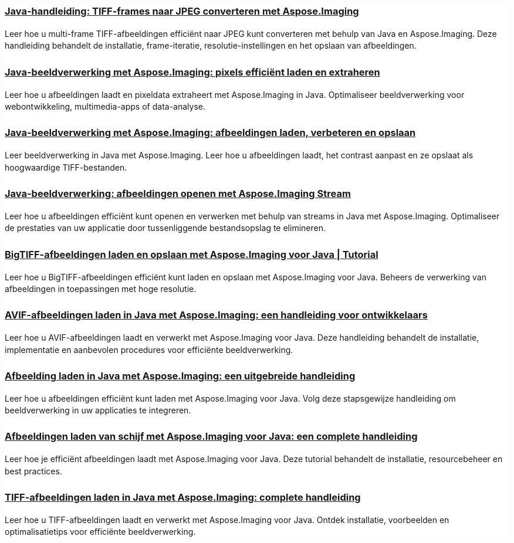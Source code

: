 ### [Java-handleiding: TIFF-frames naar JPEG converteren met Aspose.Imaging](./java-aspose-imaging-tiff-frames-jpeg/)
Leer hoe u multi-frame TIFF-afbeeldingen efficiënt naar JPEG kunt converteren met behulp van Java en Aspose.Imaging. Deze handleiding behandelt de installatie, frame-iteratie, resolutie-instellingen en het opslaan van afbeeldingen.

### [Java-beeldverwerking met Aspose.Imaging: pixels efficiënt laden en extraheren](./java-image-processing-aspose-imaging-load-extract-pixels/)
Leer hoe u afbeeldingen laadt en pixeldata extraheert met Aspose.Imaging in Java. Optimaliseer beeldverwerking voor webontwikkeling, multimedia-apps of data-analyse.

### [Java-beeldverwerking met Aspose.Imaging: afbeeldingen laden, verbeteren en opslaan](./java-image-processing-aspose-imaging-load-adjust-save/)
Leer beeldverwerking in Java met Aspose.Imaging. Leer hoe u afbeeldingen laadt, het contrast aanpast en ze opslaat als hoogwaardige TIFF-bestanden.

### [Java-beeldverwerking: afbeeldingen openen met Aspose.Imaging Stream](./mastering-aspose-imaging-java-open-image-stream/)
Leer hoe u afbeeldingen efficiënt kunt openen en verwerken met behulp van streams in Java met Aspose.Imaging. Optimaliseer de prestaties van uw applicatie door tussenliggende bestandsopslag te elimineren.

### [BigTIFF-afbeeldingen laden en opslaan met Aspose.Imaging voor Java | Tutorial](./load-save-bigtiff-image-aspose-imaging-java/)
Leer hoe u BigTIFF-afbeeldingen efficiënt kunt laden en opslaan met Aspose.Imaging voor Java. Beheers de verwerking van afbeeldingen in toepassingen met hoge resolutie.

### [AVIF-afbeeldingen laden in Java met Aspose.Imaging: een handleiding voor ontwikkelaars](./load-avif-images-aspose-imaging-java/)
Leer hoe u AVIF-afbeeldingen laadt en verwerkt met Aspose.Imaging voor Java. Deze handleiding behandelt de installatie, implementatie en aanbevolen procedures voor efficiënte beeldverwerking.

### [Afbeelding laden in Java met Aspose.Imaging: een uitgebreide handleiding](./load-image-aspose-imaging-java-guide/)
Leer hoe u afbeeldingen efficiënt kunt laden met Aspose.Imaging voor Java. Volg deze stapsgewijze handleiding om beeldverwerking in uw applicaties te integreren.

### [Afbeeldingen laden van schijf met Aspose.Imaging voor Java: een complete handleiding](./load-image-disk-aspose-imaging-java/)
Leer hoe je efficiënt afbeeldingen laadt met Aspose.Imaging voor Java. Deze tutorial behandelt de installatie, resourcebeheer en best practices.

### [TIFF-afbeeldingen laden in Java met Aspose.Imaging: complete handleiding](./load-tiff-image-aspose-imaging-java-guide/)
Leer hoe u TIFF-afbeeldingen laadt en verwerkt met Aspose.Imaging voor Java. Ontdek installatie, voorbeelden en optimalisatietips voor efficiënte beeldverwerking.
